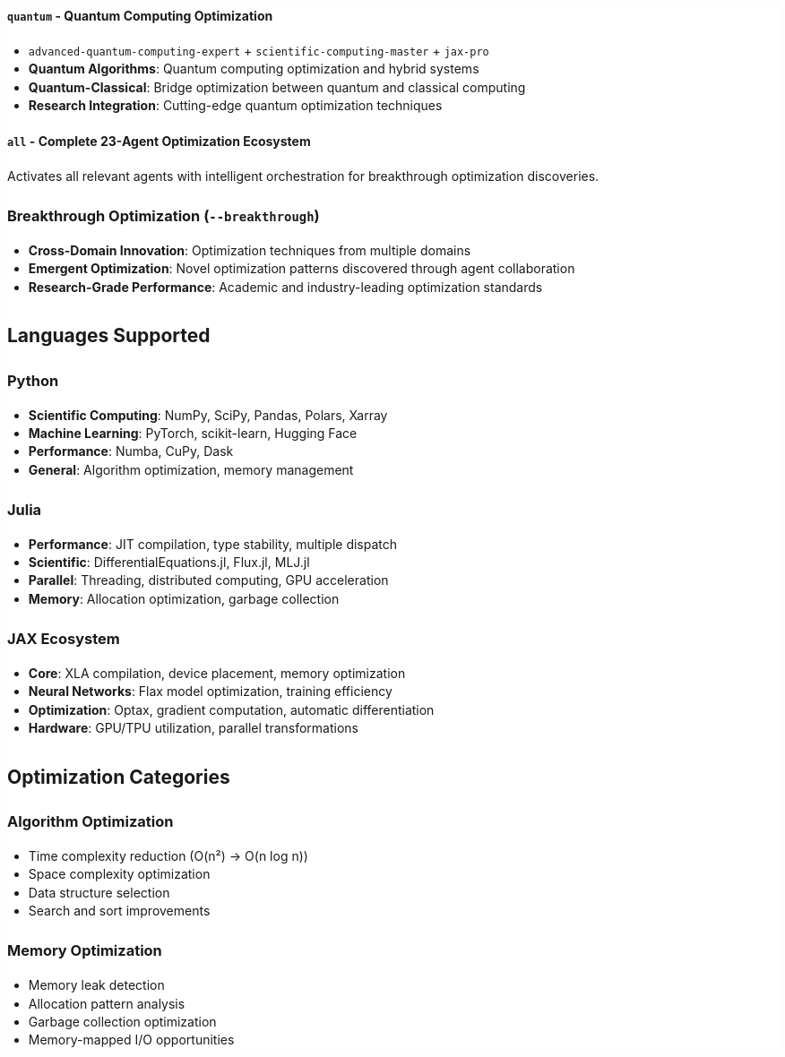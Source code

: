 #### **`quantum`** - Quantum Computing Optimization
- `advanced-quantum-computing-expert` + `scientific-computing-master` + `jax-pro`
- **Quantum Algorithms**: Quantum computing optimization and hybrid systems
- **Quantum-Classical**: Bridge optimization between quantum and classical computing
- **Research Integration**: Cutting-edge quantum optimization techniques

#### **`all`** - Complete 23-Agent Optimization Ecosystem
Activates all relevant agents with intelligent orchestration for breakthrough optimization discoveries.

### Breakthrough Optimization (`--breakthrough`)
- **Cross-Domain Innovation**: Optimization techniques from multiple domains
- **Emergent Optimization**: Novel optimization patterns discovered through agent collaboration
- **Research-Grade Performance**: Academic and industry-leading optimization standards

## Languages Supported

### Python
- **Scientific Computing**: NumPy, SciPy, Pandas, Polars, Xarray
- **Machine Learning**: PyTorch, scikit-learn, Hugging Face
- **Performance**: Numba, CuPy, Dask
- **General**: Algorithm optimization, memory management

### Julia
- **Performance**: JIT compilation, type stability, multiple dispatch
- **Scientific**: DifferentialEquations.jl, Flux.jl, MLJ.jl
- **Parallel**: Threading, distributed computing, GPU acceleration
- **Memory**: Allocation optimization, garbage collection

### JAX Ecosystem
- **Core**: XLA compilation, device placement, memory optimization
- **Neural Networks**: Flax model optimization, training efficiency
- **Optimization**: Optax, gradient computation, automatic differentiation
- **Hardware**: GPU/TPU utilization, parallel transformations

## Optimization Categories

### Algorithm Optimization
- Time complexity reduction (O(n²) → O(n log n))
- Space complexity optimization
- Data structure selection
- Search and sort improvements

### Memory Optimization
- Memory leak detection
- Allocation pattern analysis
- Garbage collection optimization
- Memory-mapped I/O opportunities
